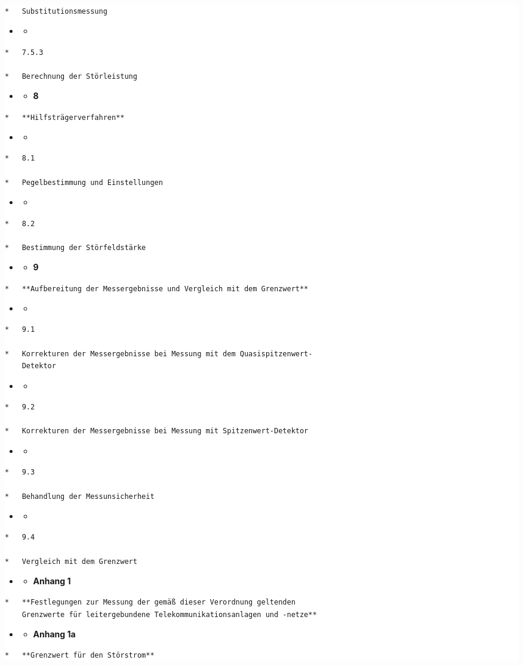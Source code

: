     *   Substitutionsmessung


*    *
    *   7.5.3

    *   Berechnung der Störleistung


*    *   **8**

    *   **Hilfsträgerverfahren**


*    *
    *   8.1

    *   Pegelbestimmung und Einstellungen


*    *
    *   8.2

    *   Bestimmung der Störfeldstärke


*    *   **9**

    *   **Aufbereitung der Messergebnisse und Vergleich mit dem Grenzwert**


*    *
    *   9.1

    *   Korrekturen der Messergebnisse bei Messung mit dem Quasispitzenwert-
        Detektor


*    *
    *   9.2

    *   Korrekturen der Messergebnisse bei Messung mit Spitzenwert-Detektor


*    *
    *   9.3

    *   Behandlung der Messunsicherheit


*    *
    *   9.4

    *   Vergleich mit dem Grenzwert


*    *   **Anhang 1**

    *   **Festlegungen zur Messung der gemäß dieser Verordnung geltenden
        Grenzwerte für leitergebundene Telekommunikationsanlagen und -netze**


*    *   **Anhang 1a**

    *   **Grenzwert für den Störstrom**
